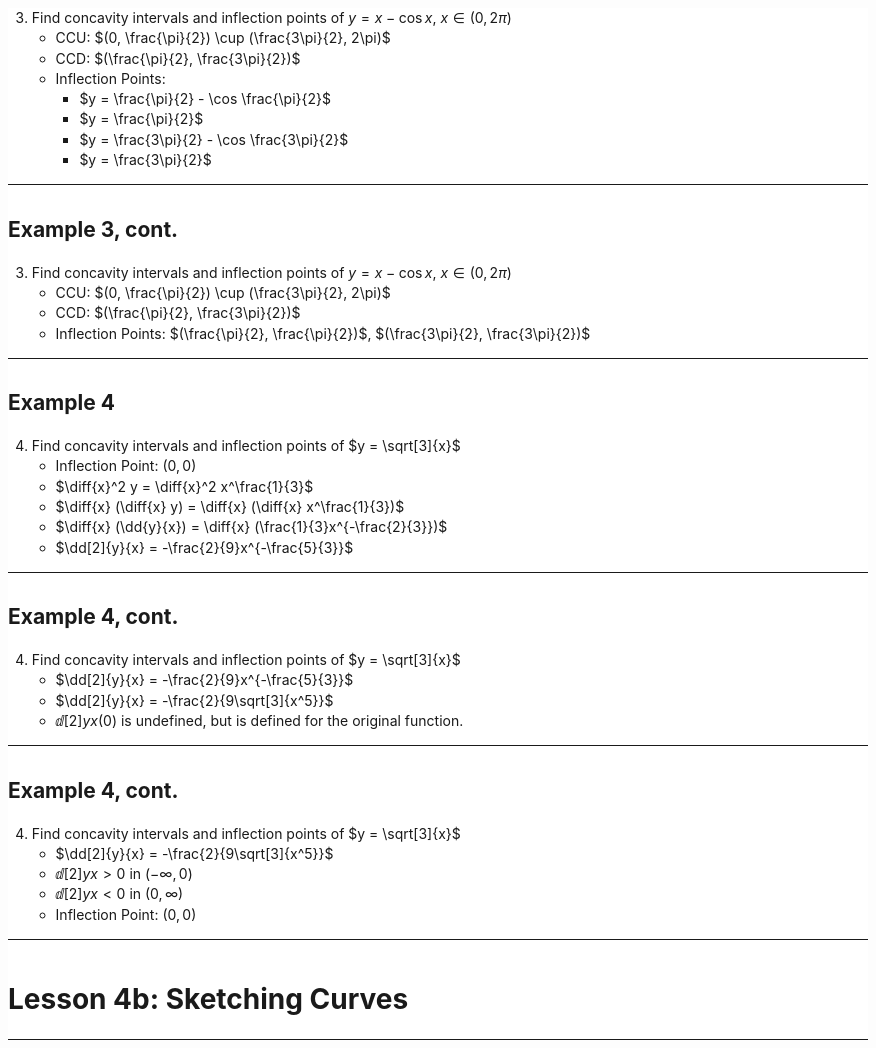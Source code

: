 3. Find concavity intervals and inflection points of $y = x - \cos x$, $x \in (0, 2\pi)$
    * CCU: $(0, \frac{\pi}{2}) \cup (\frac{3\pi}{2}, 2\pi)$
    * CCD: $(\frac{\pi}{2}, \frac{3\pi}{2})$
    * Inflection Points:
        * $y = \frac{\pi}{2} - \cos \frac{\pi}{2}$
        * $y = \frac{\pi}{2}$
        * $y = \frac{3\pi}{2} - \cos \frac{3\pi}{2}$
        * $y = \frac{3\pi}{2}$

---

## Example 3, cont.

3. Find concavity intervals and inflection points of $y = x - \cos x$, $x \in (0, 2\pi)$
    * CCU: $(0, \frac{\pi}{2}) \cup (\frac{3\pi}{2}, 2\pi)$
    * CCD: $(\frac{\pi}{2}, \frac{3\pi}{2})$
    * Inflection Points: $(\frac{\pi}{2}, \frac{\pi}{2})$, $(\frac{3\pi}{2}, \frac{3\pi}{2})$

---

## Example 4

4. Find concavity intervals and inflection points of $y = \sqrt[3]{x}$
    * Inflection Point: $(0, 0)$
    * $\diff{x}^2 y = \diff{x}^2 x^\frac{1}{3}$
    * $\diff{x} (\diff{x} y) = \diff{x} (\diff{x} x^\frac{1}{3})$
    * $\diff{x} (\dd{y}{x}) = \diff{x} (\frac{1}{3}x^{-\frac{2}{3}})$
    * $\dd[2]{y}{x} = -\frac{2}{9}x^{-\frac{5}{3}}$

---

## Example 4, cont.

4. Find concavity intervals and inflection points of $y = \sqrt[3]{x}$
    * $\dd[2]{y}{x} = -\frac{2}{9}x^{-\frac{5}{3}}$
    * $\dd[2]{y}{x} = -\frac{2}{9\sqrt[3]{x^5}}$
    * $\dd[2]{y}{x}(0)$ is undefined, but is defined for the original function.

---

## Example 4, cont.

4. Find concavity intervals and inflection points of $y = \sqrt[3]{x}$
    * $\dd[2]{y}{x} = -\frac{2}{9\sqrt[3]{x^5}}$
    * $\dd[2]{y}{x} > 0$ in $(-\infty, 0)$
    * $\dd[2]{y}{x} < 0$ in $(0, \infty)$
    * Inflection Point: $(0, 0)$

---

# Lesson 4b: Sketching Curves

---